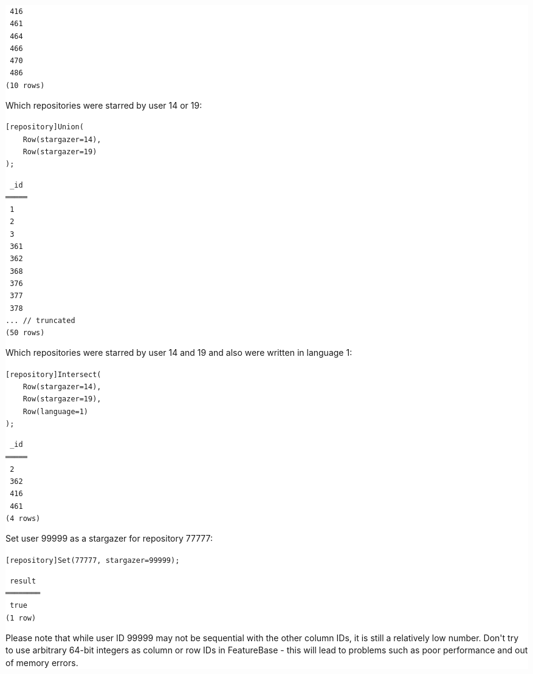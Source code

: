 ```table
 416
 461
 464
 466
 470
 486
(10 rows)
```

Which repositories were starred by user 14 or 19:
```shell
[repository]Union(
    Row(stargazer=14),
    Row(stargazer=19)
);
```
```table
 _id
═════
 1
 2
 3
 361
 362
 368
 376
 377
 378
... // truncated
(50 rows)
```

Which repositories were starred by user 14 and 19 and also were written in language 1:
```shell
[repository]Intersect(
    Row(stargazer=14),
    Row(stargazer=19),
    Row(language=1)
);
```
```table
 _id
═════
 2
 362
 416
 461
(4 rows)
```

Set user 99999 as a stargazer for repository 77777:
```shell
[repository]Set(77777, stargazer=99999);
```
```table
 result
════════
 true
(1 row)
```

Please note that while user ID 99999 may not be sequential with the other column IDs, it is still a relatively low number.
Don't try to use arbitrary 64-bit integers as column or row IDs in FeatureBase - this will lead to problems such as poor performance and out of memory errors.
